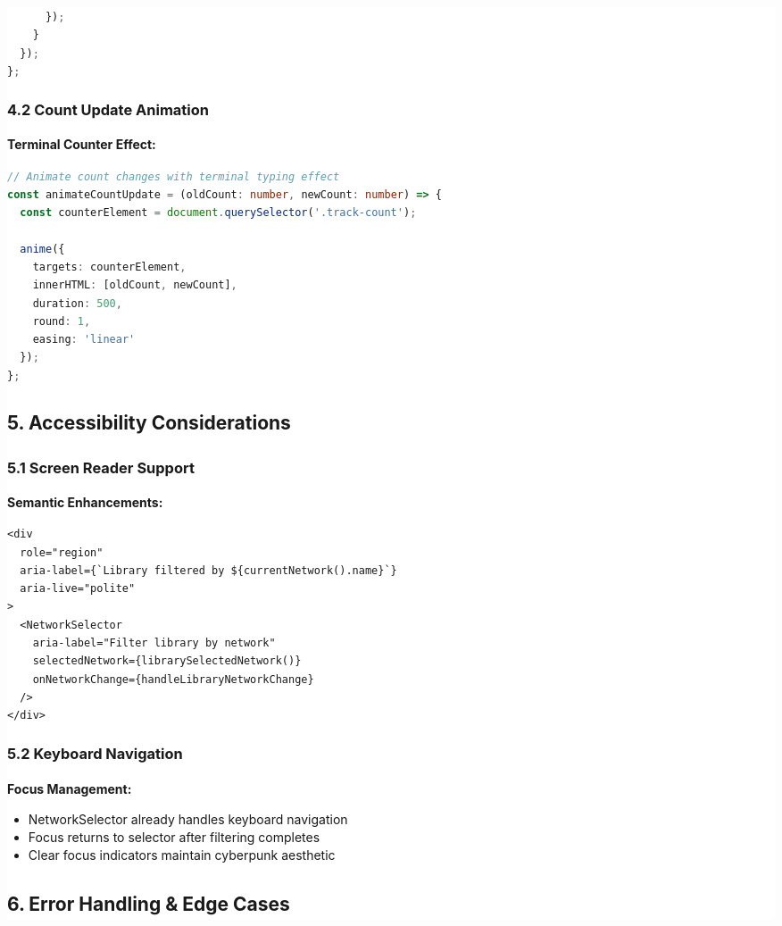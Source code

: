 ```typescript
      });
    }
  });
};
```

### 4.2 Count Update Animation

**Terminal Counter Effect:**
```typescript
// Animate count changes with terminal typing effect
const animateCountUpdate = (oldCount: number, newCount: number) => {
  const counterElement = document.querySelector('.track-count');
  
  anime({
    targets: counterElement,
    innerHTML: [oldCount, newCount],
    duration: 500,
    round: 1,
    easing: 'linear'
  });
};
```

## 5. Accessibility Considerations

### 5.1 Screen Reader Support

**Semantic Enhancements:**
```tsx
<div 
  role="region" 
  aria-label={`Library filtered by ${currentNetwork().name}`}
  aria-live="polite"
>
  <NetworkSelector 
    aria-label="Filter library by network"
    selectedNetwork={librarySelectedNetwork()}
    onNetworkChange={handleLibraryNetworkChange}
  />
</div>
```

### 5.2 Keyboard Navigation

**Focus Management:**
- NetworkSelector already handles keyboard navigation
- Focus returns to selector after filtering completes
- Clear focus indicators maintain cyberpunk aesthetic

## 6. Error Handling & Edge Cases

